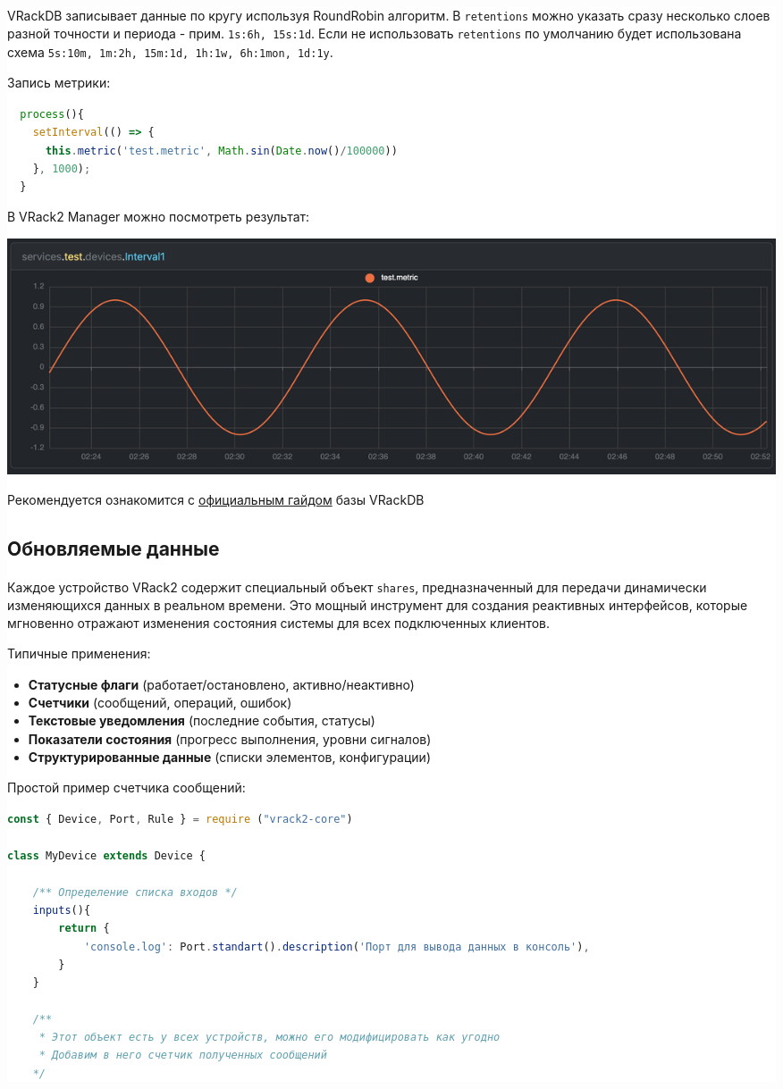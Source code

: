 
VRackDB записывает данные по кругу используя RoundRobin алгоритм. В `retentions` можно указать сразу несколько слоев разной точности и периода - прим.  `1s:6h, 15s:1d`. Если не использовать `retentions` по умолчанию будет использована схема `5s:10m, 1m:2h, 15m:1d, 1h:1w, 6h:1mon, 1d:1y`. 

Запись метрики:

```js
  process(){
    setInterval(() => {
      this.metric('test.metric', Math.sin(Date.now()/100000))
    }, 1000);        
  }
```

В VRack2 Manager можно посмотреть результат:

![metric-test](./assets/devices/metric-test.png)

Рекомендуется ознакомится с [официальным гайдом](https://github.com/ponikrf/VRackDB/wiki/RU%E2%80%90DOC%E2%80%90V3.0) базы VRackDB


## Обновляемые данные

Каждое устройство VRack2 содержит специальный объект `shares`, предназначенный для передачи динамически изменяющихся данных в реальном времени. Это мощный инструмент для создания реактивных интерфейсов, которые мгновенно отражают изменения состояния системы для всех подключенных клиентов.


Типичные применения:

- **Статусные флаги** (работает/остановлено, активно/неактивно)
- **Счетчики** (сообщений, операций, ошибок)
- **Текстовые уведомления** (последние события, статусы)
- **Показатели состояния** (прогресс выполнения, уровни сигналов)
- **Структурированные данные** (списки элементов, конфигурации)

Простой пример счетчика сообщений:

```js
const { Device, Port, Rule } = require ("vrack2-core")

class MyDevice extends Device {

    /** Определение списка входов */
    inputs(){
        return {
            'console.log': Port.standart().description('Порт для вывода данных в консоль'),
        }
    }

    /**
     * Этот объект есть у всех устройств, можно его модифицировать как угодно
     * Добавим в него счетчик полученных сообщений
    */
```